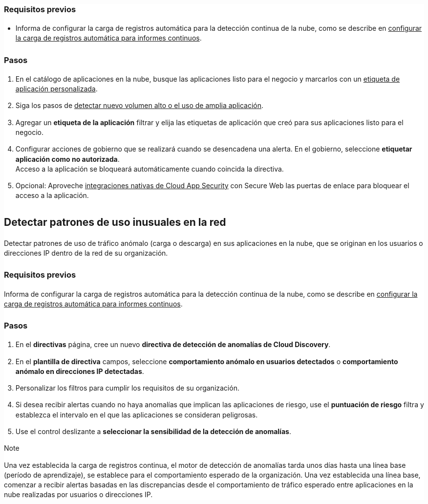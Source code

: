 ### <a name="prerequisites"></a>Requisitos previos

-   Informa de configurar la carga de registros automática para la detección continua de la nube, como se describe en [configurar la carga de registros automática para informes continuos](configure-automatic-log-upload-for-continuous-reports.md).

### <a name="steps"></a>Pasos

1.  En el catálogo de aplicaciones en la nube, busque las aplicaciones listo para el negocio y marcarlos con un [etiqueta de aplicación personalizada](discovered-app-queries.md#creating-and-managing-custom-app-tags).

2.  Siga los pasos de [detectar nuevo volumen alto o el uso de amplia aplicación](#detect-volume).

3.  Agregar un **etiqueta de la aplicación** filtrar y elija las etiquetas de aplicación que creó para sus aplicaciones listo para el negocio.

4.  Configurar acciones de gobierno que se realizará cuando se desencadena una alerta. En el gobierno, seleccione **etiquetar aplicación como no autorizada**.<br>Acceso a la aplicación se bloqueará automáticamente cuando coincida la directiva.

5.  Opcional: Aproveche [integraciones nativas de Cloud App Security](set-up-cloud-discovery.md) con Secure Web las puertas de enlace para bloquear el acceso a la aplicación.

## <a name="detect-unusual-usage-patterns-on-your-network"></a>Detectar patrones de uso inusuales en la red

Detectar patrones de uso de tráfico anómalo (carga o descarga) en sus aplicaciones en la nube, que se originan en los usuarios o direcciones IP dentro de la red de su organización.

### <a name="prerequisites"></a>Requisitos previos

Informa de configurar la carga de registros automática para la detección continua de la nube, como se describe en [configurar la carga de registros automática para informes continuos](configure-automatic-log-upload-for-continuous-reports.md).

### <a name="steps"></a>Pasos

1.  En el **directivas** página, cree un nuevo **directiva de detección de anomalías de Cloud Discovery**.

2.  En el **plantilla de directiva** campos, seleccione **comportamiento anómalo en usuarios detectados** o **comportamiento anómalo en direcciones IP detectadas**.

3.  Personalizar los filtros para cumplir los requisitos de su organización.

4. Si desea recibir alertas cuando no haya anomalías que implican las aplicaciones de riesgo, use el **puntuación de riesgo** filtra y establezca el intervalo en el que las aplicaciones se consideran peligrosas.

4.  Use el control deslizante a **seleccionar la sensibilidad de la detección de anomalías**.

> [!NOTE]
>  Una vez establecida la carga de registros continua, el motor de detección de anomalías tarda unos días hasta una línea base (período de aprendizaje), se establece para el comportamiento esperado de la organización. Una vez establecida una línea base, comenzar a recibir alertas basadas en las discrepancias desde el comportamiento de tráfico esperado entre aplicaciones en la nube realizadas por usuarios o direcciones IP.
